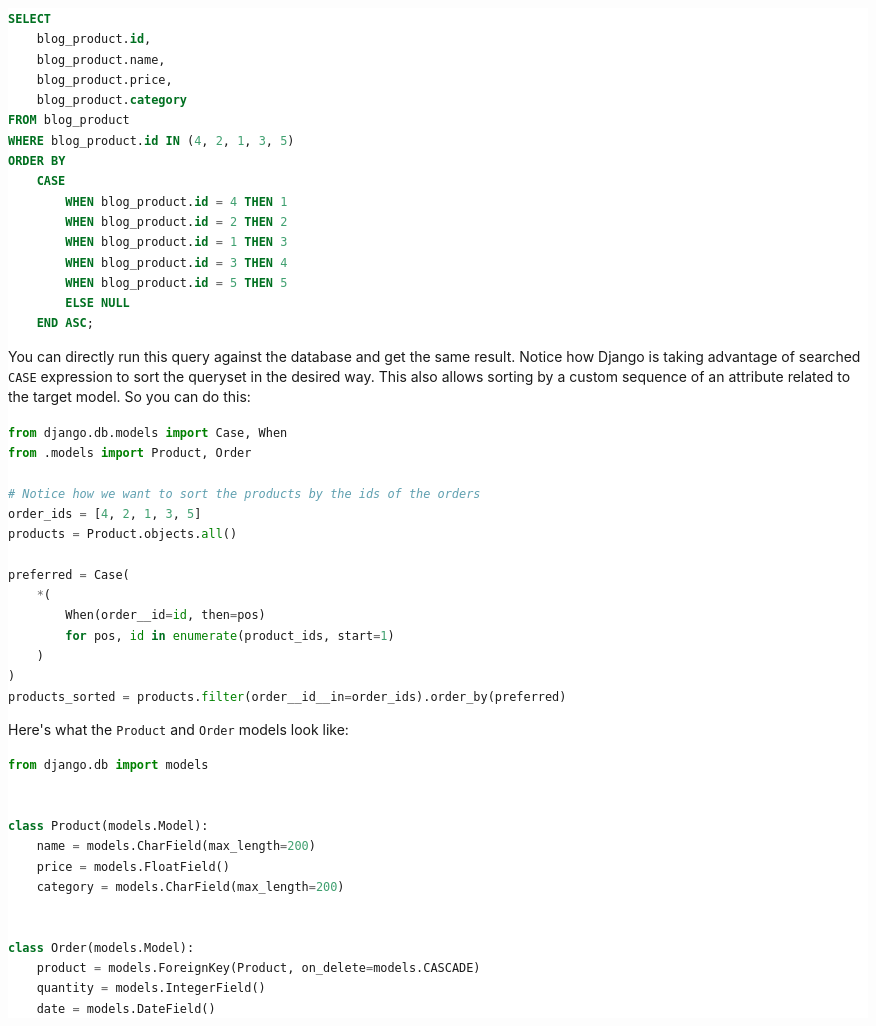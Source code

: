 ```sql
SELECT
    blog_product.id,
    blog_product.name,
    blog_product.price,
    blog_product.category
FROM blog_product
WHERE blog_product.id IN (4, 2, 1, 3, 5)
ORDER BY
    CASE
        WHEN blog_product.id = 4 THEN 1
        WHEN blog_product.id = 2 THEN 2
        WHEN blog_product.id = 1 THEN 3
        WHEN blog_product.id = 3 THEN 4
        WHEN blog_product.id = 5 THEN 5
        ELSE NULL
    END ASC;
```

You can directly run this query against the database and get the same result. Notice how
Django is taking advantage of searched `CASE` expression to sort the queryset in the
desired way. This also allows sorting by a custom sequence of an attribute related to
the target model. So you can do this:

```python
from django.db.models import Case, When
from .models import Product, Order

# Notice how we want to sort the products by the ids of the orders
order_ids = [4, 2, 1, 3, 5]
products = Product.objects.all()

preferred = Case(
    *(
        When(order__id=id, then=pos)
        for pos, id in enumerate(product_ids, start=1)
    )
)
products_sorted = products.filter(order__id__in=order_ids).order_by(preferred)
```

Here's what the `Product` and `Order` models look like:

```python
from django.db import models


class Product(models.Model):
    name = models.CharField(max_length=200)
    price = models.FloatField()
    category = models.CharField(max_length=200)


class Order(models.Model):
    product = models.ForeignKey(Product, on_delete=models.CASCADE)
    quantity = models.IntegerField()
    date = models.DateField()
```


[Django get a querySet from an array of id's in a specific order - Stack Overflow]: https://stackoverflow.com/questions/4916851/django-get-a-queryset-from-array-of-ids-in-specific-order